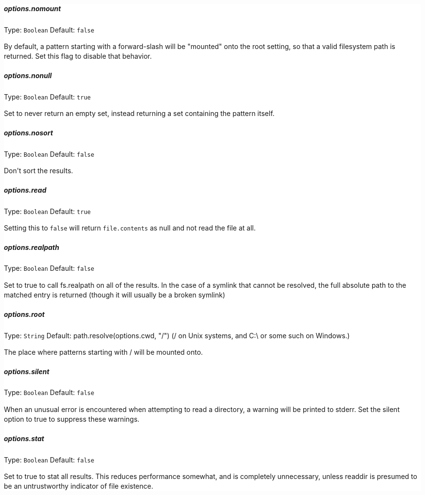 
##### options.nomount
Type: `Boolean`
Default: `false`

By default, a pattern starting with a forward-slash will be "mounted" onto the root setting, so that a valid filesystem path is returned. Set this flag to disable that behavior.


##### options.nonull
Type: `Boolean`
Default: `true`

Set to never return an empty set, instead returning a set containing the pattern itself.


##### options.nosort
Type: `Boolean`
Default: `false`

Don't sort the results.


##### options.read
Type: `Boolean`
Default: `true`

Setting this to `false` will return `file.contents` as null and not read the file at all.


##### options.realpath
Type: `Boolean`
Default: `false`

Set to true to call fs.realpath on all of the results. In the case of a symlink that cannot be resolved, the full absolute path to the matched entry is returned (though it will usually be a broken symlink)


##### options.root
Type: `String`
Default: path.resolve(options.cwd, "/") (/ on Unix systems, and C:\ or some such on Windows.)

The place where patterns starting with / will be mounted onto.


##### options.silent
Type: `Boolean`
Default: `false`

When an unusual error is encountered when attempting to read a directory, a warning will be printed to stderr. Set the silent option to true to suppress these warnings.


##### options.stat
Type: `Boolean`
Default: `false`

Set to true to stat all results. This reduces performance somewhat, and is completely unnecessary, unless readdir is presumed to be an untrustworthy indicator of file existence.
